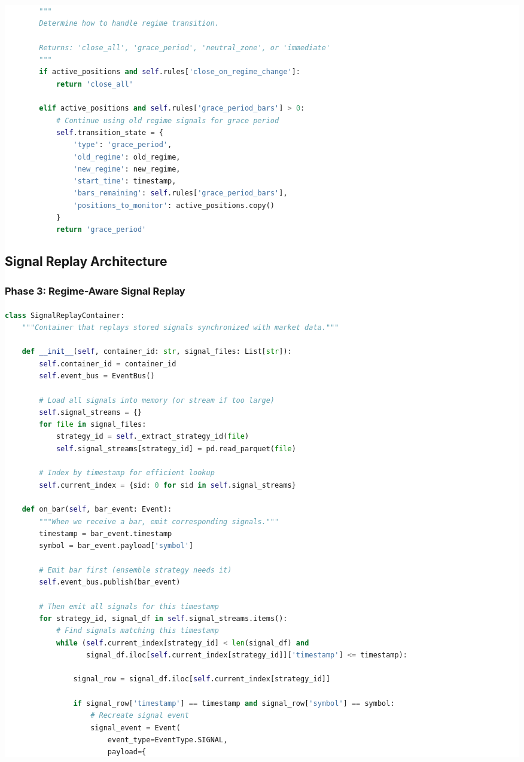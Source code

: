 ```python
        """
        Determine how to handle regime transition.
        
        Returns: 'close_all', 'grace_period', 'neutral_zone', or 'immediate'
        """
        if active_positions and self.rules['close_on_regime_change']:
            return 'close_all'
            
        elif active_positions and self.rules['grace_period_bars'] > 0:
            # Continue using old regime signals for grace period
            self.transition_state = {
                'type': 'grace_period',
                'old_regime': old_regime,
                'new_regime': new_regime,
                'start_time': timestamp,
                'bars_remaining': self.rules['grace_period_bars'],
                'positions_to_monitor': active_positions.copy()
            }
            return 'grace_period'
```

## Signal Replay Architecture

### Phase 3: Regime-Aware Signal Replay

```python
class SignalReplayContainer:
    """Container that replays stored signals synchronized with market data."""
    
    def __init__(self, container_id: str, signal_files: List[str]):
        self.container_id = container_id
        self.event_bus = EventBus()
        
        # Load all signals into memory (or stream if too large)
        self.signal_streams = {}
        for file in signal_files:
            strategy_id = self._extract_strategy_id(file)
            self.signal_streams[strategy_id] = pd.read_parquet(file)
        
        # Index by timestamp for efficient lookup
        self.current_index = {sid: 0 for sid in self.signal_streams}
    
    def on_bar(self, bar_event: Event):
        """When we receive a bar, emit corresponding signals."""
        timestamp = bar_event.timestamp
        symbol = bar_event.payload['symbol']
        
        # Emit bar first (ensemble strategy needs it)
        self.event_bus.publish(bar_event)
        
        # Then emit all signals for this timestamp
        for strategy_id, signal_df in self.signal_streams.items():
            # Find signals matching this timestamp
            while (self.current_index[strategy_id] < len(signal_df) and 
                   signal_df.iloc[self.current_index[strategy_id]]['timestamp'] <= timestamp):
                
                signal_row = signal_df.iloc[self.current_index[strategy_id]]
                
                if signal_row['timestamp'] == timestamp and signal_row['symbol'] == symbol:
                    # Recreate signal event
                    signal_event = Event(
                        event_type=EventType.SIGNAL,
                        payload={
```